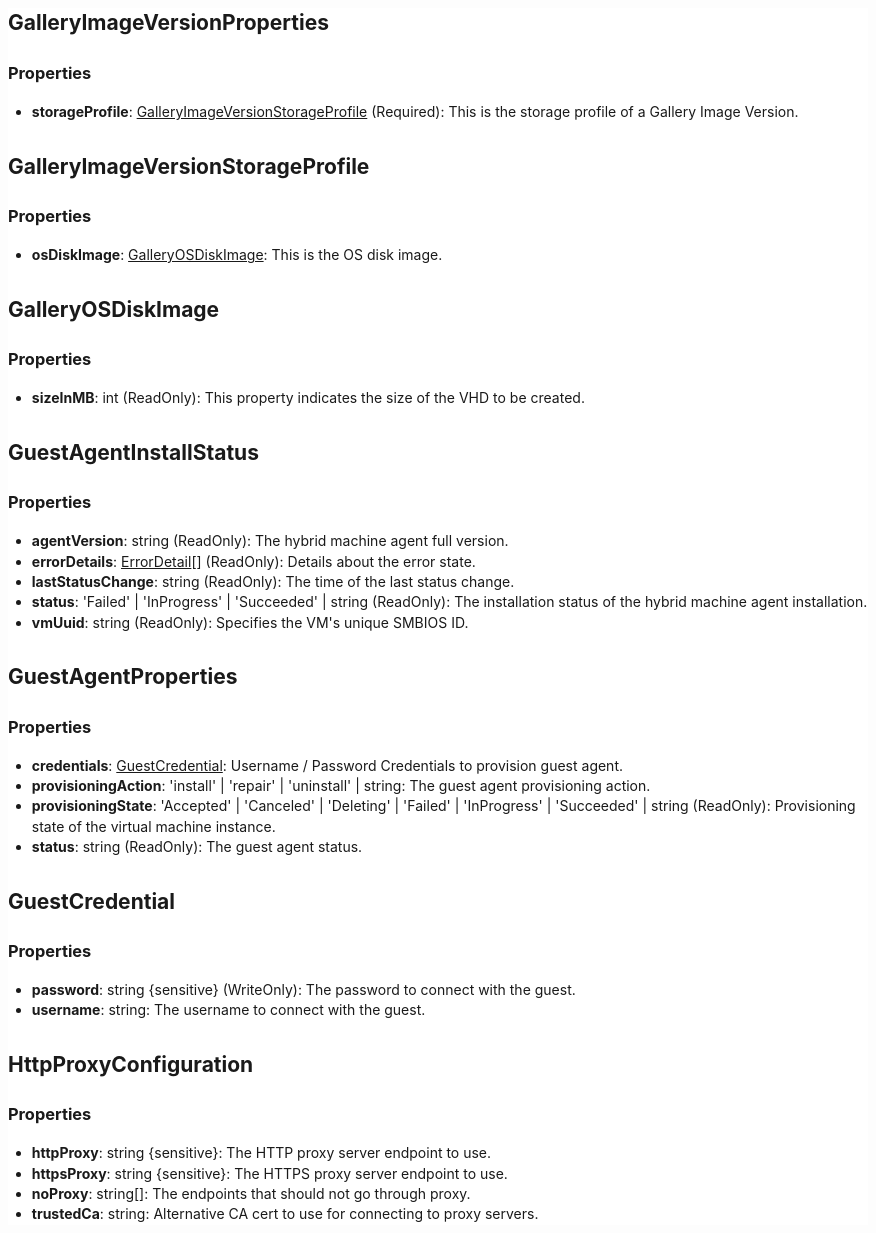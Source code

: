 ## GalleryImageVersionProperties
### Properties
* **storageProfile**: [GalleryImageVersionStorageProfile](#galleryimageversionstorageprofile) (Required): This is the storage profile of a Gallery Image Version.

## GalleryImageVersionStorageProfile
### Properties
* **osDiskImage**: [GalleryOSDiskImage](#galleryosdiskimage): This is the OS disk image.

## GalleryOSDiskImage
### Properties
* **sizeInMB**: int (ReadOnly): This property indicates the size of the VHD to be created.

## GuestAgentInstallStatus
### Properties
* **agentVersion**: string (ReadOnly): The hybrid machine agent full version.
* **errorDetails**: [ErrorDetail](#errordetail)[] (ReadOnly): Details about the error state.
* **lastStatusChange**: string (ReadOnly): The time of the last status change.
* **status**: 'Failed' | 'InProgress' | 'Succeeded' | string (ReadOnly): The installation status of the hybrid machine agent installation.
* **vmUuid**: string (ReadOnly): Specifies the VM's unique SMBIOS ID.

## GuestAgentProperties
### Properties
* **credentials**: [GuestCredential](#guestcredential): Username / Password Credentials to provision guest agent.
* **provisioningAction**: 'install' | 'repair' | 'uninstall' | string: The guest agent provisioning action.
* **provisioningState**: 'Accepted' | 'Canceled' | 'Deleting' | 'Failed' | 'InProgress' | 'Succeeded' | string (ReadOnly): Provisioning state of the virtual machine instance.
* **status**: string (ReadOnly): The guest agent status.

## GuestCredential
### Properties
* **password**: string {sensitive} (WriteOnly): The password to connect with the guest.
* **username**: string: The username to connect with the guest.

## HttpProxyConfiguration
### Properties
* **httpProxy**: string {sensitive}: The HTTP proxy server endpoint to use.
* **httpsProxy**: string {sensitive}: The HTTPS proxy server endpoint to use.
* **noProxy**: string[]: The endpoints that should not go through proxy.
* **trustedCa**: string: Alternative CA cert to use for connecting to proxy servers.
